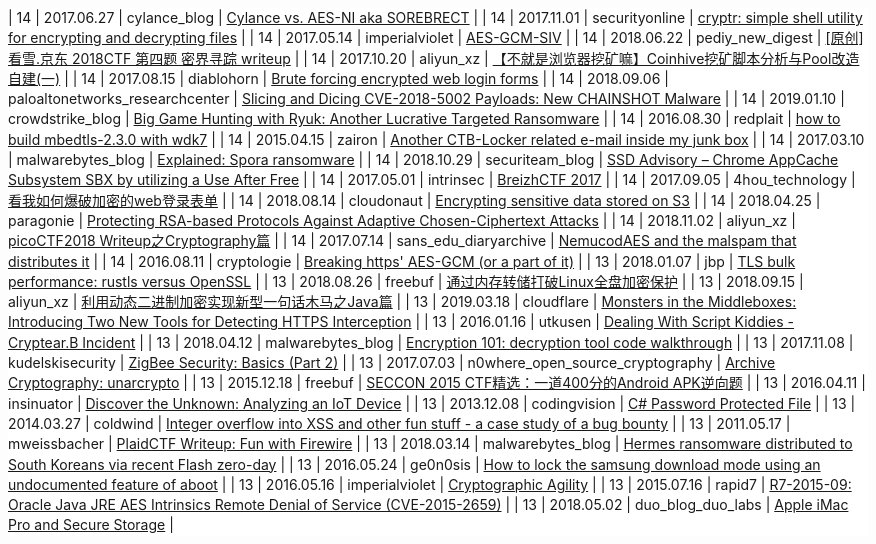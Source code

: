 | 14 | 2017.06.27 | cylance_blog | [Cylance vs. AES-NI aka SOREBRECT](https://www.cylance.com/en_us/blog/cylance-vs-aes-ni-aka-sorebrect.html) |
| 14 | 2017.11.01 | securityonline | [cryptr: simple shell utility for encrypting and decrypting files](https://securityonline.info/cryptr-encrypting-decrypting-files/) |
| 14 | 2017.05.14 | imperialviolet | [AES-GCM-SIV](https://www.imperialviolet.org/2017/05/14/aesgcmsiv.html) |
| 14 | 2018.06.22 | pediy_new_digest | [[原创]看雪.京东 2018CTF 第四题 密界寻踪 writeup](https://bbs.pediy.com/thread-228755.htm) |
| 14 | 2017.10.20 | aliyun_xz | [【不就是浏览器挖矿嘛】Coinhive挖矿脚本分析与Pool改造自建(一)](https://xz.aliyun.com/t/17) |
| 14 | 2017.08.15 | diablohorn | [Brute forcing encrypted web login forms](https://diablohorn.com/2017/08/15/brute-forcing-encrypted-web-login-forms/) |
| 14 | 2018.09.06 | paloaltonetworks_researchcenter | [Slicing and Dicing CVE-2018-5002 Payloads: New CHAINSHOT Malware](https://researchcenter.paloaltonetworks.com/2018/09/unit42-slicing-dicing-cve-2018-5002-payloads-new-chainshot-malware/) |
| 14 | 2019.01.10 | crowdstrike_blog | [Big Game Hunting with Ryuk: Another Lucrative Targeted Ransomware](https://www.crowdstrike.com/blog/big-game-hunting-with-ryuk-another-lucrative-targeted-ransomware/) |
| 14 | 2016.08.30 | redplait | [how to build mbedtls-2.3.0 with wdk7](http://redplait.blogspot.com/2016/08/how-to-build-mbedtls-230-with-wdk7.html) |
| 14 | 2015.04.15 | zairon | [Another CTB-Locker related e-mail inside my junk box](https://zairon.wordpress.com/2015/04/15/another-ctb-locker-related-e-mail-inside-my-junk-box/) |
| 14 | 2017.03.10 | malwarebytes_blog | [Explained: Spora ransomware](https://blog.malwarebytes.com/threat-analysis/2017/03/spora-ransomware/) |
| 14 | 2018.10.29 | securiteam_blog | [SSD Advisory – Chrome AppCache Subsystem SBX by utilizing a Use After Free](https://blogs.securiteam.com/index.php/archives/3786) |
| 14 | 2017.05.01 | intrinsec | [BreizhCTF 2017](https://securite.intrinsec.com/2017/05/01/breizhctf-2017/) |
| 14 | 2017.09.05 | 4hou_technology | [看我如何爆破加密的web登录表单](http://www.4hou.com/technology/7526.html) |
| 14 | 2018.08.14 | cloudonaut | [Encrypting sensitive data stored on S3](https://cloudonaut.io/encrypting-sensitive-data-stored-on-s3/) |
| 14 | 2018.04.25 | paragonie | [Protecting RSA-based Protocols Against Adaptive Chosen-Ciphertext Attacks](https://paragonie.com/blog/2018/04/protecting-rsa-based-protocols-against-adaptive-chosen-ciphertext-attacks) |
| 14 | 2018.11.02 | aliyun_xz | [picoCTF2018 Writeup之Cryptography篇](https://xz.aliyun.com/t/3099) |
| 14 | 2017.07.14 | sans_edu_diaryarchive | [NemucodAES and the malspam that distributes it](https://isc.sans.edu/forums/diary/NemucodAES+and+the+malspam+that+distributes+it/22614/) |
| 14 | 2016.08.11 | cryptologie | [Breaking https' AES-GCM (or a part of it)](http://cryptologie.net/article/361/breaking-https-aes-gcm-or-a-part-of-it/) |
| 13 | 2018.01.07 | jbp | [TLS bulk performance: rustls versus OpenSSL](http://jbp.io/2018/01/07/rustls-vs-openssl-performance-1.html) |
| 13 | 2018.08.26 | freebuf | [通过内存转储打破Linux全盘加密保护](http://www.freebuf.com/articles/database/181010.html) |
| 13 | 2018.09.15 | aliyun_xz | [利用动态二进制加密实现新型一句话木马之Java篇](https://xz.aliyun.com/t/2744) |
| 13 | 2019.03.18 | cloudflare | [Monsters in the Middleboxes: Introducing Two New Tools for Detecting HTTPS Interception](https://blog.cloudflare.com/monsters-in-the-middleboxes/) |
| 13 | 2016.01.16 | utkusen | [Dealing With Script Kiddies - Cryptear.B Incident](https://utkusen.com/blog/dealing-with-script-kiddies-cryptear-b-incident.html) |
| 13 | 2018.04.12 | malwarebytes_blog | [Encryption 101: decryption tool code walkthrough](https://blog.malwarebytes.com/threat-analysis/2018/04/encryption-101-decryption-tool-code-walkthrough/) |
| 13 | 2017.11.08 | kudelskisecurity | [ZigBee Security: Basics (Part 2)](https://research.kudelskisecurity.com/2017/11/08/zigbee-security-basics-part-2/) |
| 13 | 2017.07.03 | n0where_open_source_cryptography | [Archive Cryptography: unarcrypto](https://n0where.net/archive-cryptography-unarcrypto) |
| 13 | 2015.12.18 | freebuf | [SECCON 2015 CTF精选：一道400分的Android APK逆向题](http://www.freebuf.com/articles/others-articles/90203.html) |
| 13 | 2016.04.11 | insinuator | [Discover the Unknown: Analyzing an IoT Device](https://insinuator.net/2016/04/discover-the-unknown-analyzing-an-iot-device/) |
| 13 | 2013.12.08 | codingvision | [C# Password Protected File](http://codingvision.net/files/c-password-protected-file) |
| 13 | 2014.03.27 | coldwind | [Integer overflow into XSS and other fun stuff - a case study of a bug bounty](http://gynvael.coldwind.pl/?id=533) |
| 13 | 2011.05.17 | mweissbacher | [PlaidCTF Writeup:  Fun with Firewire](https://mweissbacher.com/blog/2011/05/17/plaidctf-writeup-fun-with-firewire/) |
| 13 | 2018.03.14 | malwarebytes_blog | [Hermes ransomware distributed to South Koreans via recent Flash zero-day](https://blog.malwarebytes.com/threat-analysis/2018/03/hermes-ransomware-distributed-to-south-koreans-via-recent-flash-zero-day/) |
| 13 | 2016.05.24 | ge0n0sis | [How to lock the samsung download mode using an undocumented feature of aboot](https://ge0n0sis.github.io/posts/2016/05/how-to-lock-the-samsung-download-mode-using-an-undocumented-feature-of-aboot/) |
| 13 | 2016.05.16 | imperialviolet | [Cryptographic Agility](https://www.imperialviolet.org/2016/05/16/agility.html) |
| 13 | 2015.07.16 | rapid7 | [R7-2015-09: Oracle Java JRE AES Intrinsics Remote Denial of Service (CVE-2015-2659)](https://blog.rapid7.com/2015/07/16/r7-2015-09-oracle-java-jre-aes-intrinsics-remote-denial-of-service-cve-2015-2659/) |
| 13 | 2018.05.02 | duo_blog_duo_labs | [Apple iMac Pro and Secure Storage](https://duo.com/blog/apple-imac-pro-and-secure-storage) |